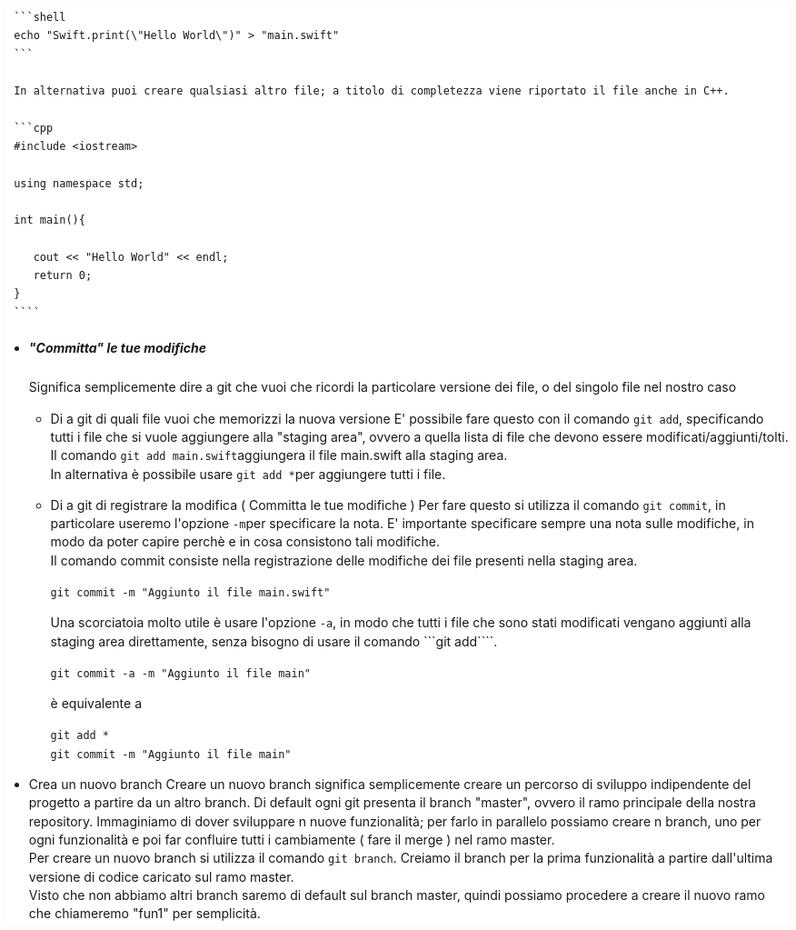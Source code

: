      ```shell
     echo "Swift.print(\"Hello World\")" > "main.swift"
     ```
     
     In alternativa puoi creare qualsiasi altro file; a titolo di completezza viene riportato il file anche in C++.
     
     ```cpp
     #include <iostream>
     
     using namespace std;
     
     int main(){
     
     	cout << "Hello World" << endl;
     	return 0;
     }
     ````
   * ##### "Committa" le tue modifiche
     Significa semplicemente dire a git che vuoi che ricordi la particolare versione dei file, o del singolo file nel nostro caso
     
     * Di a git di quali file vuoi che memorizzi la nuova versione
       E' possibile fare questo con il comando ```git add```, specificando tutti i file che si vuole aggiungere alla "staging area", ovvero a quella lista di file che devono essere modificati/aggiunti/tolti.  
       Il comando ```git add main.swift```aggiungera il file main.swift alla staging area.  
       In alternativa è possibile usare ```git add *```per aggiungere tutti i file.  
       
     * Di a git di registrare la modifica ( Committa le tue modifiche )
       Per fare questo si utilizza il comando ```git commit```, in particolare useremo l'opzione ```-m```per specificare la nota. E' importante specificare sempre una nota sulle modifiche, in modo da poter capire perchè e in cosa consistono tali modifiche.  
       Il comando commit consiste nella registrazione delle modifiche dei file presenti nella staging area.  
       
       ```shell
       git commit -m "Aggiunto il file main.swift"
       ````
	   
       Una scorciatoia molto utile è usare l'opzione ```-a```, in modo che tutti i file che sono stati modificati vengano aggiunti alla staging area direttamente, senza bisogno di usare il comando ```git add````.

	   ```shell
       git commit -a -m "Aggiunto il file main"
       ````
	   è equivalente a
       
       ```shell
       git add *
       git commit -m "Aggiunto il file main"
       ```
* Crea un nuovo branch
  Creare un nuovo branch significa semplicemente creare un percorso di sviluppo indipendente del progetto a partire da un altro branch. Di default ogni git presenta il branch "master", ovvero il ramo principale della nostra repository. Immaginiamo di dover sviluppare n nuove funzionalità; per farlo in parallelo possiamo creare n branch, uno per ogni funzionalità e poi far confluire tutti i cambiamente ( fare il merge ) nel ramo master.  
  Per creare un nuovo branch si utilizza il comando ```git branch```. Creiamo il branch per la prima funzionalità a partire dall'ultima versione di codice caricato sul ramo master.  
  Visto che non abbiamo altri branch saremo di default sul branch master, quindi possiamo procedere a creare il nuovo ramo che chiameremo "fun1" per semplicità.  
  